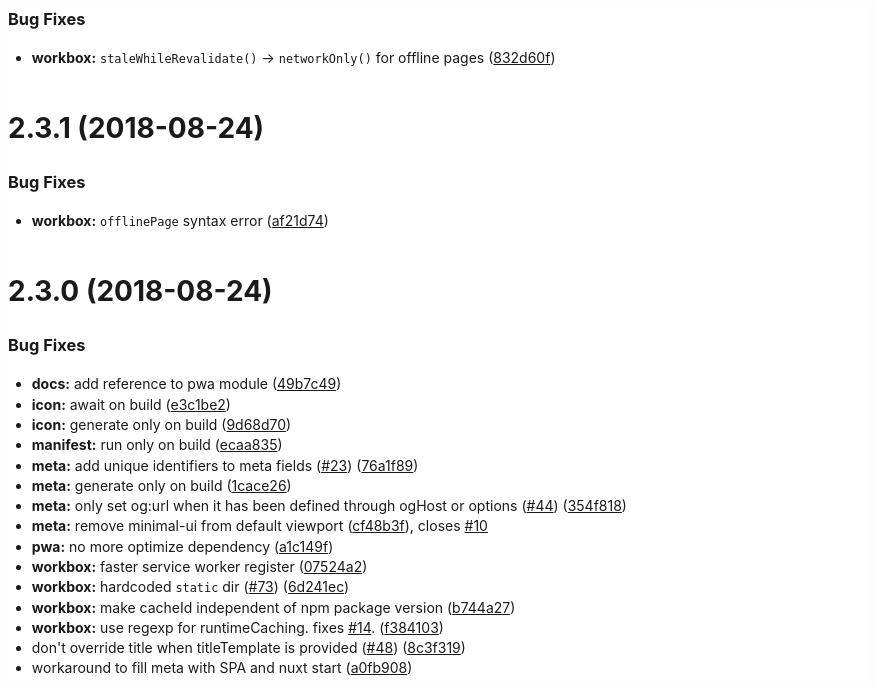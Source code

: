 ### Bug Fixes

* **workbox:** `staleWhileRevalidate()` -> `networkOnly()` for offline pages ([832d60f](https://github.com/nuxt-community/pwa-module/commit/832d60f))


<a name="2.3.1"></a>
# 2.3.1 (2018-08-24)

### Bug Fixes

* **workbox:** `offlinePage` syntax error ([af21d74](https://github.com/nuxt-community/pwa-module/commit/af21d74))

<a name="2.3.0"></a>
# 2.3.0 (2018-08-24)

### Bug Fixes

* **docs:** add reference to pwa module ([49b7c49](https://github.com/nuxt-community/pwa/commit/49b7c49))
* **icon:** await on build ([e3c1be2](https://github.com/nuxt-community/pwa/commit/e3c1be2))
* **icon:** generate only on build ([9d68d70](https://github.com/nuxt-community/pwa/commit/9d68d70))
* **manifest:** run only on build ([ecaa835](https://github.com/nuxt-community/pwa/commit/ecaa835))
* **meta:** add unique identifiers to meta fields ([#23](https://github.com/nuxt-community/pwa/issues/23)) ([76a1f89](https://github.com/nuxt-community/pwa/commit/76a1f89))
* **meta:** generate only on build ([1cace26](https://github.com/nuxt-community/pwa/commit/1cace26))
* **meta:** only set og:url when it has been defined through ogHost or options ([#44](https://github.com/nuxt-community/pwa/issues/44)) ([354f818](https://github.com/nuxt-community/pwa/commit/354f818))
* **meta:** remove minimal-ui from default viewport ([cf48b3f](https://github.com/nuxt-community/pwa/commit/cf48b3f)), closes [#10](https://github.com/nuxt-community/pwa/issues/10)
* **pwa:** no more optimize dependency ([a1c149f](https://github.com/nuxt-community/pwa/commit/a1c149f))
* **workbox:** faster service worker register ([07524a2](https://github.com/nuxt-community/pwa/commit/07524a2))
* **workbox:** hardcoded `static` dir ([#73](https://github.com/nuxt-community/pwa/issues/73)) ([6d241ec](https://github.com/nuxt-community/pwa/commit/6d241ec))
* **workbox:** make cacheId independent of npm package version ([b744a27](https://github.com/nuxt-community/pwa/commit/b744a27))
* **workbox:** use regexp for runtimeCaching. fixes [#14](https://github.com/nuxt-community/pwa/issues/14). ([f384103](https://github.com/nuxt-community/pwa/commit/f384103))
* don't override title when titleTemplate is provided  ([#48](https://github.com/nuxt-community/pwa/issues/48)) ([8c3f319](https://github.com/nuxt-community/pwa/commit/8c3f319))
* workaround to fill meta with SPA and nuxt start ([a0fb908](https://github.com/nuxt-community/pwa/commit/a0fb908))

